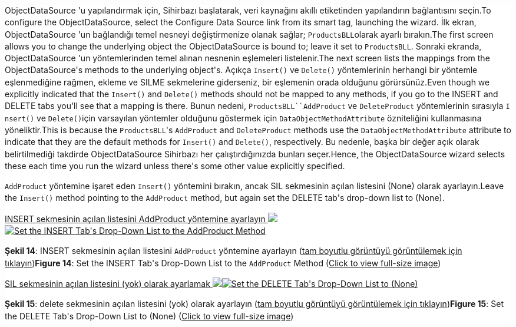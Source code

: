 <span data-ttu-id="abb97-247">ObjectDataSource 'u yapılandırmak için, Sihirbazı başlatarak, veri kaynağını akıllı etiketinden yapılandırın bağlantısını seçin.</span><span class="sxs-lookup"><span data-stu-id="abb97-247">To configure the ObjectDataSource, select the Configure Data Source link from its smart tag, launching the wizard.</span></span> <span data-ttu-id="abb97-248">İlk ekran, ObjectDataSource 'un bağlandığı temel nesneyi değiştirmenize olanak sağlar; `ProductsBLL`olarak ayarlı bırakın.</span><span class="sxs-lookup"><span data-stu-id="abb97-248">The first screen allows you to change the underlying object the ObjectDataSource is bound to; leave it set to `ProductsBLL`.</span></span> <span data-ttu-id="abb97-249">Sonraki ekranda, ObjectDataSource 'un yöntemlerinden temel alınan nesnenin eşlemeleri listelenir.</span><span class="sxs-lookup"><span data-stu-id="abb97-249">The next screen lists the mappings from the ObjectDataSource's methods to the underlying object's.</span></span> <span data-ttu-id="abb97-250">Açıkça `Insert()` ve `Delete()` yöntemlerinin herhangi bir yöntemle eşlenmediğine rağmen, ekleme ve SILME sekmelerine giderseniz, bir eşlemenin orada olduğunu görürsünüz.</span><span class="sxs-lookup"><span data-stu-id="abb97-250">Even though we explicitly indicated that the `Insert()` and `Delete()` methods should not be mapped to any methods, if you go to the INSERT and DELETE tabs you'll see that a mapping is there.</span></span> <span data-ttu-id="abb97-251">Bunun nedeni, `ProductsBLL``AddProduct` ve `DeleteProduct` yöntemlerinin sırasıyla `Insert()` ve `Delete()`için varsayılan yöntemler olduğunu göstermek için `DataObjectMethodAttribute` özniteliğini kullanmasına yöneliktir.</span><span class="sxs-lookup"><span data-stu-id="abb97-251">This is because the `ProductsBLL`'s `AddProduct` and `DeleteProduct` methods use the `DataObjectMethodAttribute` attribute to indicate that they are the default methods for `Insert()` and `Delete()`, respectively.</span></span> <span data-ttu-id="abb97-252">Bu nedenle, başka bir değer açık olarak belirtilmediği takdirde ObjectDataSource Sihirbazı her çalıştırdığınızda bunları seçer.</span><span class="sxs-lookup"><span data-stu-id="abb97-252">Hence, the ObjectDataSource wizard selects these each time you run the wizard unless there's some other value explicitly specified.</span></span>

<span data-ttu-id="abb97-253">`AddProduct` yöntemine işaret eden `Insert()` yöntemini bırakın, ancak SIL sekmesinin açılan listesini (None) olarak ayarlayın.</span><span class="sxs-lookup"><span data-stu-id="abb97-253">Leave the `Insert()` method pointing to the `AddProduct` method, but again set the DELETE tab's drop-down list to (None).</span></span>

<span data-ttu-id="abb97-254">[INSERT sekmesinin açılan listesini AddProduct yöntemine ayarlayın ![](examining-the-events-associated-with-inserting-updating-and-deleting-cs/_static/image41.png)](examining-the-events-associated-with-inserting-updating-and-deleting-cs/_static/image40.png)</span><span class="sxs-lookup"><span data-stu-id="abb97-254">[![Set the INSERT Tab's Drop-Down List to the AddProduct Method](examining-the-events-associated-with-inserting-updating-and-deleting-cs/_static/image41.png)](examining-the-events-associated-with-inserting-updating-and-deleting-cs/_static/image40.png)</span></span>

<span data-ttu-id="abb97-255">**Şekil 14**: INSERT sekmesinin açılan listesini `AddProduct` yöntemine ayarlayın ([tam boyutlu görüntüyü görüntülemek için tıklayın](examining-the-events-associated-with-inserting-updating-and-deleting-cs/_static/image42.png))</span><span class="sxs-lookup"><span data-stu-id="abb97-255">**Figure 14**: Set the INSERT Tab's Drop-Down List to the `AddProduct` Method ([Click to view full-size image](examining-the-events-associated-with-inserting-updating-and-deleting-cs/_static/image42.png))</span></span>

<span data-ttu-id="abb97-256">[SIL sekmesinin açılan listesini (yok) olarak ayarlamak ![](examining-the-events-associated-with-inserting-updating-and-deleting-cs/_static/image44.png)](examining-the-events-associated-with-inserting-updating-and-deleting-cs/_static/image43.png)</span><span class="sxs-lookup"><span data-stu-id="abb97-256">[![Set the DELETE Tab's Drop-Down List to (None)](examining-the-events-associated-with-inserting-updating-and-deleting-cs/_static/image44.png)](examining-the-events-associated-with-inserting-updating-and-deleting-cs/_static/image43.png)</span></span>

<span data-ttu-id="abb97-257">**Şekil 15**: delete sekmesinin açılan listesini (yok) olarak ayarlayın ([tam boyutlu görüntüyü görüntülemek için tıklayın](examining-the-events-associated-with-inserting-updating-and-deleting-cs/_static/image45.png))</span><span class="sxs-lookup"><span data-stu-id="abb97-257">**Figure 15**: Set the DELETE Tab's Drop-Down List to (None) ([Click to view full-size image](examining-the-events-associated-with-inserting-updating-and-deleting-cs/_static/image45.png))</span></span>
